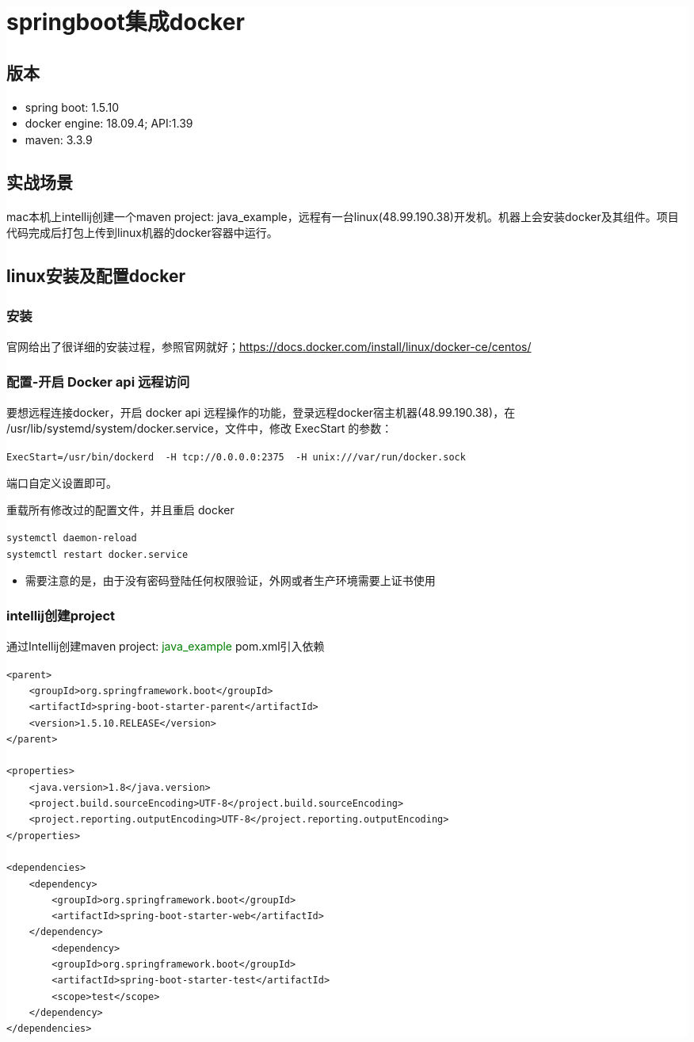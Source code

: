 # springboot集成docker
## 版本
- spring boot: 1.5.10
- docker engine: 18.09.4; API:1.39
- maven: 3.3.9

## 实战场景
mac本机上intellij创建一个maven project: java_example，远程有一台linux(48.99.190.38)开发机。机器上会安装docker及其组件。项目代码完成后打包上传到linux机器的docker容器中运行。

## linux安装及配置docker
### 安装
官网给出了很详细的安装过程，参照官网就好；https://docs.docker.com/install/linux/docker-ce/centos/

### 配置-开启 Docker api 远程访问
要想远程连接docker，开启 docker api 远程操作的功能，登录远程docker宿主机器(48.99.190.38)，在 /usr/lib/systemd/system/docker.service，文件中，修改 ExecStart 的参数：
```
ExecStart=/usr/bin/dockerd  -H tcp://0.0.0.0:2375  -H unix:///var/run/docker.sock
```
端口自定义设置即可。

重载所有修改过的配置文件，并且重启 docker
```
systemctl daemon-reload    
systemctl restart docker.service
```
- 需要注意的是，由于没有密码登陆任何权限验证，外网或者生产环境需要上证书使用

### intellij创建project
通过Intellij创建maven project: <font color=green>java_example</font>
pom.xml引入依赖
```
<parent>
    <groupId>org.springframework.boot</groupId>
    <artifactId>spring-boot-starter-parent</artifactId>
    <version>1.5.10.RELEASE</version>
</parent>

<properties>
    <java.version>1.8</java.version>
    <project.build.sourceEncoding>UTF-8</project.build.sourceEncoding>
    <project.reporting.outputEncoding>UTF-8</project.reporting.outputEncoding>
</properties>

<dependencies>
    <dependency>
        <groupId>org.springframework.boot</groupId>
        <artifactId>spring-boot-starter-web</artifactId>
    </dependency>
        <dependency>
        <groupId>org.springframework.boot</groupId>
        <artifactId>spring-boot-starter-test</artifactId>
        <scope>test</scope>
    </dependency>
</dependencies>
```
